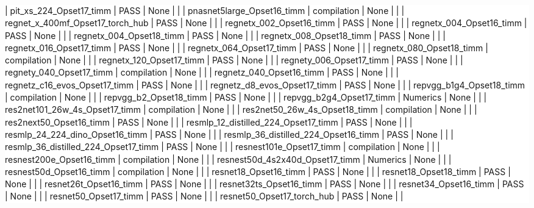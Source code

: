 | pit_xs_224_Opset17_timm | PASS | None | |
| pnasnet5large_Opset16_timm | compilation | None | |
| regnet_x_400mf_Opset17_torch_hub | PASS | None | |
| regnetx_002_Opset16_timm | PASS | None | |
| regnetx_004_Opset16_timm | PASS | None | |
| regnetx_004_Opset18_timm | PASS | None | |
| regnetx_008_Opset18_timm | PASS | None | |
| regnetx_016_Opset17_timm | PASS | None | |
| regnetx_064_Opset17_timm | PASS | None | |
| regnetx_080_Opset18_timm | compilation | None | |
| regnetx_120_Opset17_timm | PASS | None | |
| regnety_006_Opset17_timm | PASS | None | |
| regnety_040_Opset17_timm | compilation | None | |
| regnetz_040_Opset16_timm | PASS | None | |
| regnetz_c16_evos_Opset17_timm | PASS | None | |
| regnetz_d8_evos_Opset17_timm | PASS | None | |
| repvgg_b1g4_Opset18_timm | compilation | None | |
| repvgg_b2_Opset18_timm | PASS | None | |
| repvgg_b2g4_Opset17_timm | Numerics | None | |
| res2net101_26w_4s_Opset17_timm | compilation | None | |
| res2net50_26w_4s_Opset18_timm | compilation | None | |
| res2next50_Opset16_timm | PASS | None | |
| resmlp_12_distilled_224_Opset17_timm | PASS | None | |
| resmlp_24_224_dino_Opset16_timm | PASS | None | |
| resmlp_36_distilled_224_Opset16_timm | PASS | None | |
| resmlp_36_distilled_224_Opset17_timm | PASS | None | |
| resnest101e_Opset17_timm | compilation | None | |
| resnest200e_Opset16_timm | compilation | None | |
| resnest50d_4s2x40d_Opset17_timm | Numerics | None | |
| resnest50d_Opset16_timm | compilation | None | |
| resnet18_Opset16_timm | PASS | None | |
| resnet18_Opset18_timm | PASS | None | |
| resnet26t_Opset16_timm | PASS | None | |
| resnet32ts_Opset16_timm | PASS | None | |
| resnet34_Opset16_timm | PASS | None | |
| resnet50_Opset17_timm | PASS | None | |
| resnet50_Opset17_torch_hub | PASS | None | |